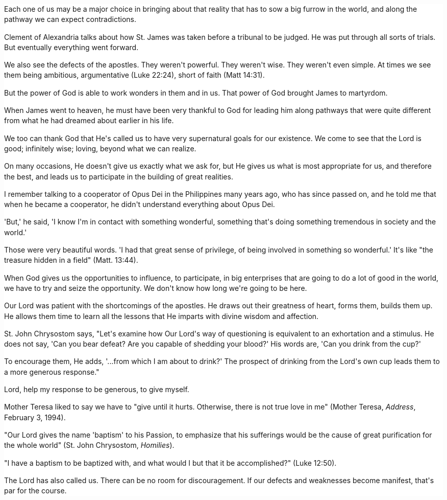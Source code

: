 Each one of us may be a major choice in bringing about that reality that has to sow a big furrow in the world, and along the pathway we can expect contradictions.

Clement of Alexandria talks about how St. James was taken before a tribunal to be judged. He was put through all sorts of trials. But eventually everything went forward.

We also see the defects of the apostles. They weren't powerful. They weren't wise. They weren't even simple. At times we see them being ambitious, argumentative (Luke 22:24), short of faith (Matt 14:31).

But the power of God is able to work wonders in them and in us. That power of God brought James to martyrdom.

When James went to heaven, he must have been very thankful to God for leading him along pathways that were quite different from what he had dreamed about earlier in his life.

We too can thank God that He\'s called us to have very supernatural goals for our existence. We come to see that the Lord is good; infinitely wise; loving, beyond what we can realize.

On many occasions, He doesn\'t give us exactly what we ask for, but He gives us what is most appropriate for us, and therefore the best, and leads us to participate in the building of great realities.

I remember talking to a cooperator of Opus Dei in the Philippines many years ago, who has since passed on, and he told me that when he became a cooperator, he didn\'t understand everything about Opus Dei.

'But,' he said, 'I know I\'m in contact with something wonderful, something that\'s doing something tremendous in society and the world.'

Those were very beautiful words. 'I had that great sense of privilege, of being involved in something so wonderful.' It\'s like "the treasure hidden in a field" (Matt. 13:44).

When God gives us the opportunities to influence, to participate, in big enterprises that are going to do a lot of good in the world, we have to try and seize the opportunity. We don't know how long we\'re going to be here.

Our Lord was patient with the shortcomings of the apostles. He draws out their greatness of heart, forms them, builds them up. He allows them time to learn all the lessons that He imparts with divine wisdom and affection.

St. John Chrysostom says, "Let\'s examine how Our Lord\'s way of questioning is equivalent to an exhortation and a stimulus. He does not say, 'Can you bear defeat? Are you capable of shedding your blood?' His words are, 'Can you drink from the cup?'

To encourage them, He adds, '...from which I am about to drink?' The prospect of drinking from the Lord\'s own cup leads them to a more generous response."

Lord, help my response to be generous, to give myself.

Mother Teresa liked to say we have to "give until it hurts. Otherwise, there is not true love in me" (Mother Teresa, *Address*, February 3, 1994).

"Our Lord gives the name 'baptism' to his Passion, to emphasize that his sufferings would be the cause of great purification for the whole world" (St. John Chrysostom, *Homilies*).

"I have a baptism to be baptized with, and what would I but that it be accomplished?" (Luke 12:50).

The Lord has also called us. There can be no room for discouragement. If our defects and weaknesses become manifest, that\'s par for the course.
